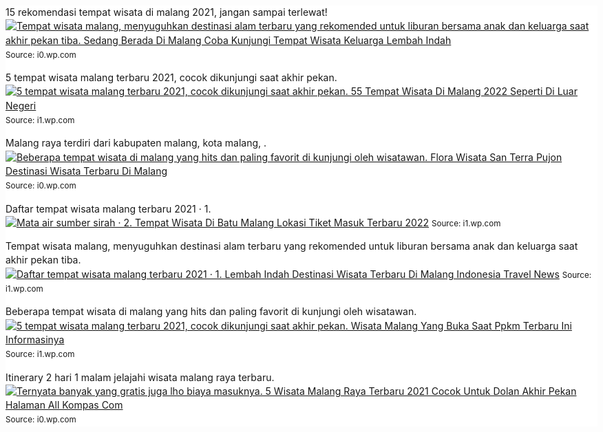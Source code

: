 15 rekomendasi tempat wisata di malang 2021, jangan sampai terlewat!
[![Tempat wisata malang, menyuguhkan destinasi alam terbaru yang rekomended untuk liburan bersama anak dan keluarga saat akhir pekan tiba. Sedang Berada Di Malang Coba Kunjungi Tempat Wisata Keluarga Lembah Indah](https://i0.wp.com/encrypted-tbn0.gstatic.com/images?q=tbn:ANd9GcQ2HVS0AYPTUxh5b9X4t9-AvP2-Dhkujf2ueg&amp;usqp=CAU "Sedang Berada Di Malang Coba Kunjungi Tempat Wisata Keluarga Lembah Indah")](https://i0.wp.com/foto.kontan.co.id/OUmxhVRmf5wmyAmat3eNgy6r6gE=/smart/2020/11/10/1465594635p.jpg)
<small>Source: i0.wp.com</small>

5 tempat wisata malang terbaru 2021, cocok dikunjungi saat akhir pekan.
[![5 tempat wisata malang terbaru 2021, cocok dikunjungi saat akhir pekan. 55 Tempat Wisata Di Malang 2022 Seperti Di Luar Negeri](https://i1.wp.com/encrypted-tbn0.gstatic.com/images?q=tbn:ANd9GcS8WvCQc86jJCeNrX0GSCLN7DFyIYAH3AaeVg&amp;usqp=CAU "55 Tempat Wisata Di Malang 2022 Seperti Di Luar Negeri")](https://i1.wp.com/jejakpiknik.com/wp-content/uploads/2017/04/tempat-wisata-di-malang-seperti-di-luar-negeri.jpg)
<small>Source: i1.wp.com</small>

Malang raya terdiri dari kabupaten malang, kota malang, .
[![Beberapa tempat wisata di malang yang hits dan paling favorit di kunjungi oleh wisatawan. Flora Wisata San Terra Pujon Destinasi Wisata Terbaru Di Malang](https://i0.wp.com/encrypted-tbn0.gstatic.com/images?q=tbn:ANd9GcR7f__8GXOR77NbqQuNYpePC3DPzEZeo4iwmA&amp;usqp=CAU "Flora Wisata San Terra Pujon Destinasi Wisata Terbaru Di Malang")](https://i0.wp.com/1.bp.blogspot.com/-t0cl9hXVsiU/Xg8X5VPT98I/AAAAAAAAExA/P_LIVyKHWLwDLp_GQxltrkivTHl96KkhACLcBGAsYHQ/s1600/flora-wisata-san-terra-pujon-destinasi-wisata-terbaru-di-malang.jpg)
<small>Source: i0.wp.com</small>

Daftar tempat wisata malang terbaru 2021 · 1.
[![Mata air sumber sirah · 2. Tempat Wisata Di Batu Malang Lokasi Tiket Masuk Terbaru 2022](https://i0.wp.com/encrypted-tbn0.gstatic.com/images?q=tbn:ANd9GcSVM2M6i49EE6RNa8hDQNU59piLCd6zNL07uw&amp;usqp=CAU "Tempat Wisata Di Batu Malang Lokasi Tiket Masuk Terbaru 2022")](https://i1.wp.com/plesir.net/wp-content/uploads/2020/09/Tempat-Wisata-Di-Batu-Malang.jpg)
<small>Source: i1.wp.com</small>

Tempat wisata malang, menyuguhkan destinasi alam terbaru yang rekomended untuk liburan bersama anak dan keluarga saat akhir pekan tiba.
[![Daftar tempat wisata malang terbaru 2021 · 1. Lembah Indah Destinasi Wisata Terbaru Di Malang Indonesia Travel News](https://i0.wp.com/encrypted-tbn0.gstatic.com/images?q=tbn:ANd9GcQzr2CE_a0EkQ9nfZSUG1RJAK-t8vV_AqxB80jsBewcE6l3AcNY0SevIaUwx_uE7SXUIhA&amp;usqp=CAU "Lembah Indah Destinasi Wisata Terbaru Di Malang Indonesia Travel News")](https://i1.wp.com/www.indonesiatravel.news/wp-content/uploads/2020/03/IMG-20200302-WA0008.jpg)
<small>Source: i1.wp.com</small>

Beberapa tempat wisata di malang yang hits dan paling favorit di kunjungi oleh wisatawan.
[![5 tempat wisata malang terbaru 2021, cocok dikunjungi saat akhir pekan. Wisata Malang Yang Buka Saat Ppkm Terbaru Ini Informasinya](https://i1.wp.com/encrypted-tbn0.gstatic.com/images?q=tbn:ANd9GcQ30rWaupeubAyaps46Hhce3w5VmTk3P5Gq0w&amp;usqp=CAU "Wisata Malang Yang Buka Saat Ppkm Terbaru Ini Informasinya")](https://i1.wp.com/awsimages.detik.net.id/community/media/visual/2021/09/15/wisata-malang-yang-buka-saat-ppkm-terbaru-ini-informasinya_169.jpeg?w=700&amp;q=90)
<small>Source: i1.wp.com</small>

Itinerary 2 hari 1 malam jelajahi wisata malang raya terbaru.
[![Ternyata banyak yang gratis juga lho biaya masuknya. 5 Wisata Malang Raya Terbaru 2021 Cocok Untuk Dolan Akhir Pekan Halaman All Kompas Com](https://i1.wp.com/encrypted-tbn0.gstatic.com/images?q=tbn:ANd9GcQ-nfhGwUfINg6_CYaFgz-kanszBUHWsBn_DQ&amp;usqp=CAU "5 Wisata Malang Raya Terbaru 2021 Cocok Untuk Dolan Akhir Pekan Halaman All Kompas Com")](https://i0.wp.com/asset.kompas.com/crops/WJHHO1u7wf7W0r0EHH9-t3g65Kg=/120x80:984x656/750x500/data/photo/2021/06/18/60ccc4ed71ea2.jpg)
<small>Source: i0.wp.com</small>

